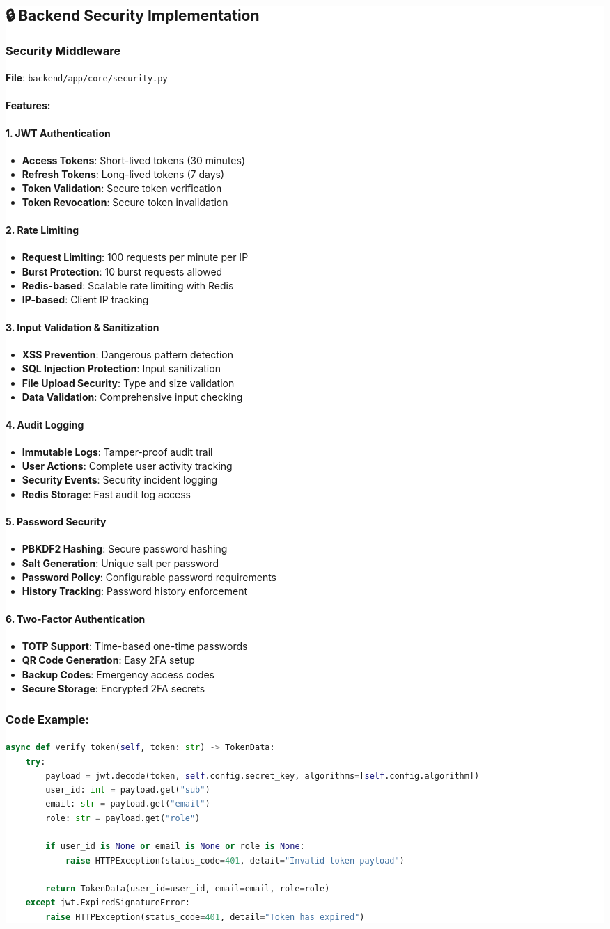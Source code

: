 ## 🔒 Backend Security Implementation

### Security Middleware

**File**: `backend/app/core/security.py`

#### Features:

#### 1. JWT Authentication
- **Access Tokens**: Short-lived tokens (30 minutes)
- **Refresh Tokens**: Long-lived tokens (7 days)
- **Token Validation**: Secure token verification
- **Token Revocation**: Secure token invalidation

#### 2. Rate Limiting
- **Request Limiting**: 100 requests per minute per IP
- **Burst Protection**: 10 burst requests allowed
- **Redis-based**: Scalable rate limiting with Redis
- **IP-based**: Client IP tracking

#### 3. Input Validation & Sanitization
- **XSS Prevention**: Dangerous pattern detection
- **SQL Injection Protection**: Input sanitization
- **File Upload Security**: Type and size validation
- **Data Validation**: Comprehensive input checking

#### 4. Audit Logging
- **Immutable Logs**: Tamper-proof audit trail
- **User Actions**: Complete user activity tracking
- **Security Events**: Security incident logging
- **Redis Storage**: Fast audit log access

#### 5. Password Security
- **PBKDF2 Hashing**: Secure password hashing
- **Salt Generation**: Unique salt per password
- **Password Policy**: Configurable password requirements
- **History Tracking**: Password history enforcement

#### 6. Two-Factor Authentication
- **TOTP Support**: Time-based one-time passwords
- **QR Code Generation**: Easy 2FA setup
- **Backup Codes**: Emergency access codes
- **Secure Storage**: Encrypted 2FA secrets

### Code Example:
```python
async def verify_token(self, token: str) -> TokenData:
    try:
        payload = jwt.decode(token, self.config.secret_key, algorithms=[self.config.algorithm])
        user_id: int = payload.get("sub")
        email: str = payload.get("email")
        role: str = payload.get("role")
        
        if user_id is None or email is None or role is None:
            raise HTTPException(status_code=401, detail="Invalid token payload")
        
        return TokenData(user_id=user_id, email=email, role=role)
    except jwt.ExpiredSignatureError:
        raise HTTPException(status_code=401, detail="Token has expired")
```

